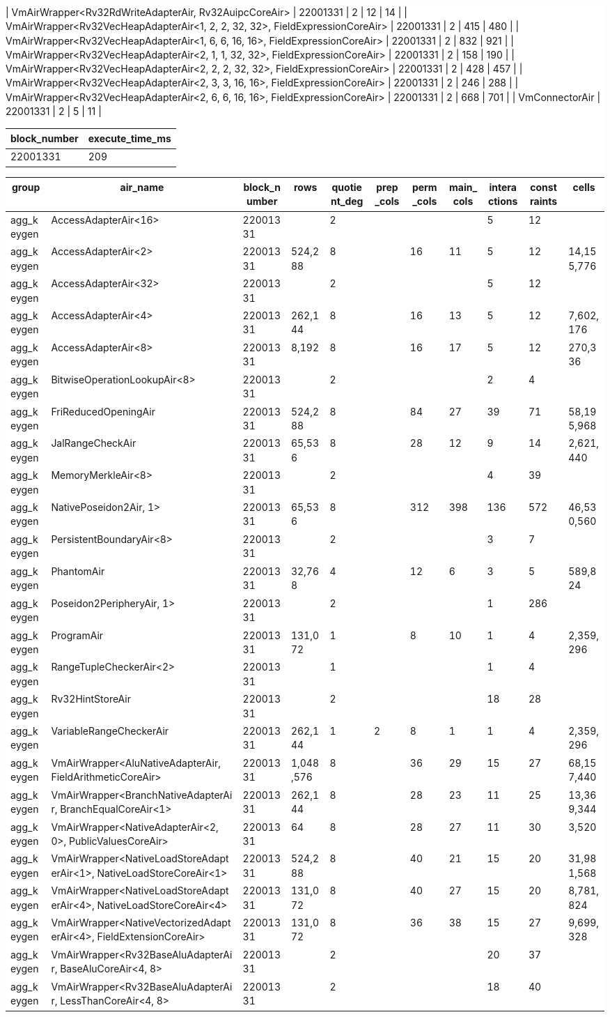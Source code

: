| VmAirWrapper<Rv32RdWriteAdapterAir, Rv32AuipcCoreAir> | 22001331 | 2 | 12 | 14 | 
| VmAirWrapper<Rv32VecHeapAdapterAir<1, 2, 2, 32, 32>, FieldExpressionCoreAir> | 22001331 | 2 | 415 | 480 | 
| VmAirWrapper<Rv32VecHeapAdapterAir<1, 6, 6, 16, 16>, FieldExpressionCoreAir> | 22001331 | 2 | 832 | 921 | 
| VmAirWrapper<Rv32VecHeapAdapterAir<2, 1, 1, 32, 32>, FieldExpressionCoreAir> | 22001331 | 2 | 158 | 190 | 
| VmAirWrapper<Rv32VecHeapAdapterAir<2, 2, 2, 32, 32>, FieldExpressionCoreAir> | 22001331 | 2 | 428 | 457 | 
| VmAirWrapper<Rv32VecHeapAdapterAir<2, 3, 3, 16, 16>, FieldExpressionCoreAir> | 22001331 | 2 | 246 | 288 | 
| VmAirWrapper<Rv32VecHeapAdapterAir<2, 6, 6, 16, 16>, FieldExpressionCoreAir> | 22001331 | 2 | 668 | 701 | 
| VmConnectorAir | 22001331 | 2 | 5 | 11 | 

| block_number | execute_time_ms |
| --- | --- |
| 22001331 | 209 | 

| group | air_name | block_number | rows | quotient_deg | prep_cols | perm_cols | main_cols | interactions | constraints | cells |
| --- | --- | --- | --- | --- | --- | --- | --- | --- | --- | --- |
| agg_keygen | AccessAdapterAir<16> | 22001331 |  | 2 |  |  |  | 5 | 12 |  | 
| agg_keygen | AccessAdapterAir<2> | 22001331 | 524,288 | 8 |  | 16 | 11 | 5 | 12 | 14,155,776 | 
| agg_keygen | AccessAdapterAir<32> | 22001331 |  | 2 |  |  |  | 5 | 12 |  | 
| agg_keygen | AccessAdapterAir<4> | 22001331 | 262,144 | 8 |  | 16 | 13 | 5 | 12 | 7,602,176 | 
| agg_keygen | AccessAdapterAir<8> | 22001331 | 8,192 | 8 |  | 16 | 17 | 5 | 12 | 270,336 | 
| agg_keygen | BitwiseOperationLookupAir<8> | 22001331 |  | 2 |  |  |  | 2 | 4 |  | 
| agg_keygen | FriReducedOpeningAir | 22001331 | 524,288 | 8 |  | 84 | 27 | 39 | 71 | 58,195,968 | 
| agg_keygen | JalRangeCheckAir | 22001331 | 65,536 | 8 |  | 28 | 12 | 9 | 14 | 2,621,440 | 
| agg_keygen | MemoryMerkleAir<8> | 22001331 |  | 2 |  |  |  | 4 | 39 |  | 
| agg_keygen | NativePoseidon2Air<BabyBearParameters>, 1> | 22001331 | 65,536 | 8 |  | 312 | 398 | 136 | 572 | 46,530,560 | 
| agg_keygen | PersistentBoundaryAir<8> | 22001331 |  | 2 |  |  |  | 3 | 7 |  | 
| agg_keygen | PhantomAir | 22001331 | 32,768 | 4 |  | 12 | 6 | 3 | 5 | 589,824 | 
| agg_keygen | Poseidon2PeripheryAir<BabyBearParameters>, 1> | 22001331 |  | 2 |  |  |  | 1 | 286 |  | 
| agg_keygen | ProgramAir | 22001331 | 131,072 | 1 |  | 8 | 10 | 1 | 4 | 2,359,296 | 
| agg_keygen | RangeTupleCheckerAir<2> | 22001331 |  | 1 |  |  |  | 1 | 4 |  | 
| agg_keygen | Rv32HintStoreAir | 22001331 |  | 2 |  |  |  | 18 | 28 |  | 
| agg_keygen | VariableRangeCheckerAir | 22001331 | 262,144 | 1 | 2 | 8 | 1 | 1 | 4 | 2,359,296 | 
| agg_keygen | VmAirWrapper<AluNativeAdapterAir, FieldArithmeticCoreAir> | 22001331 | 1,048,576 | 8 |  | 36 | 29 | 15 | 27 | 68,157,440 | 
| agg_keygen | VmAirWrapper<BranchNativeAdapterAir, BranchEqualCoreAir<1> | 22001331 | 262,144 | 8 |  | 28 | 23 | 11 | 25 | 13,369,344 | 
| agg_keygen | VmAirWrapper<NativeAdapterAir<2, 0>, PublicValuesCoreAir> | 22001331 | 64 | 8 |  | 28 | 27 | 11 | 30 | 3,520 | 
| agg_keygen | VmAirWrapper<NativeLoadStoreAdapterAir<1>, NativeLoadStoreCoreAir<1> | 22001331 | 524,288 | 8 |  | 40 | 21 | 15 | 20 | 31,981,568 | 
| agg_keygen | VmAirWrapper<NativeLoadStoreAdapterAir<4>, NativeLoadStoreCoreAir<4> | 22001331 | 131,072 | 8 |  | 40 | 27 | 15 | 20 | 8,781,824 | 
| agg_keygen | VmAirWrapper<NativeVectorizedAdapterAir<4>, FieldExtensionCoreAir> | 22001331 | 131,072 | 8 |  | 36 | 38 | 15 | 27 | 9,699,328 | 
| agg_keygen | VmAirWrapper<Rv32BaseAluAdapterAir, BaseAluCoreAir<4, 8> | 22001331 |  | 2 |  |  |  | 20 | 37 |  | 
| agg_keygen | VmAirWrapper<Rv32BaseAluAdapterAir, LessThanCoreAir<4, 8> | 22001331 |  | 2 |  |  |  | 18 | 40 |  | 